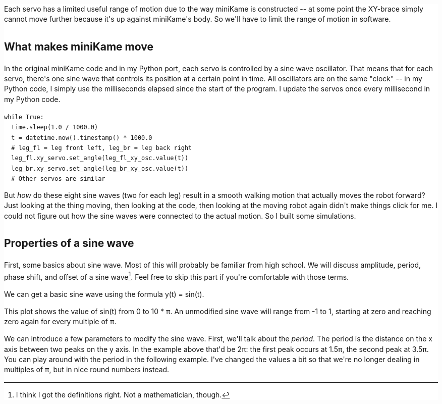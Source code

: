 Each servo has a limited useful range of motion due to the way miniKame is
constructed -- at some point the XY-brace simply cannot move further because it's
up against miniKame's body. So we'll have to limit the range of motion in
software.

## What makes miniKame move

In the original miniKame code and in my Python port, each servo is controlled
by a sine wave oscillator. That means that for each servo, there's one sine
wave that controls its position at a certain point in time. All oscillators are
on the same "clock" -- in my Python code, I simply use the milliseconds elapsed
since the start of the program. I update the servos once every millisecond in
my Python code.

```
while True:
  time.sleep(1.0 / 1000.0)
  t = datetime.now().timestamp() * 1000.0
  # leg_fl = leg front left, leg_br = leg back right
  leg_fl.xy_servo.set_angle(leg_fl_xy_osc.value(t))
  leg_br.xy_servo.set_angle(leg_br_xy_osc.value(t))
  # Other servos are similar
```

But *how* do these eight sine waves (two for each leg) result in a smooth walking
motion that actually moves the robot forward? Just looking at the thing moving,
then looking at the code, then looking at the moving robot again didn't make
things click for me. I could not figure out how the sine waves were connected to
the actual motion. So I built some simulations.

## Properties of a sine wave

First, some basics about sine wave. Most of this will probably be familiar from
high school. We will discuss amplitude, period, phase shift, and offset of a
sine wave[^3]. Feel free to skip this part if you're comfortable with those
terms.

We can get a basic sine wave using the formula y(t) = sin(t).

<div data-controller="sine"
     data-sine-display-ticks-value="false"
     data-sine-x-labels-value="0 π 2π 3π 4π 5π 6π 7π 8π 9π 10π"
     data-sine-period-value="628"
     data-sine-ticks-value="3141"
     class="py-6"
  >
  <canvas class="w-full h-36" id="plain" data-sine-target="canvas"></canvas>
</div>

This plot shows the value of sin(t) from 0 to 10 * π. An unmodified sine wave
will range from -1 to 1, starting at zero and reaching zero again for every
multiple of π.

We can introduce a few parameters to modify the sine wave. First, we'll talk
about the *period*. The period is the distance on the x axis between two peaks
on the y axis. In the example above that'd be 2π: the first peak occurs at
1.5π, the second peak at 3.5π. You can play around with the period in the
following example. I've changed the values a bit so that we're no longer dealing
in multiples of π, but in nice round numbers instead.


[1]: miniKame
[2]: threejs
[^1]: If you want to learn Three.js, check out https://threejsfundamentals.org. I had absolutely zero prior knowledge of Three.js and the last time I did any graphics was years ago. Using their guide, I was able to build this simple simulation in a couple of hours.
[^2]: Z-direction is not strictly true since it also moves in the XY-direction, but I *think* that's irrelevant for understanding how the basic motion works.
[^3]: I think I got the definitions right. Not a mathematician, though.